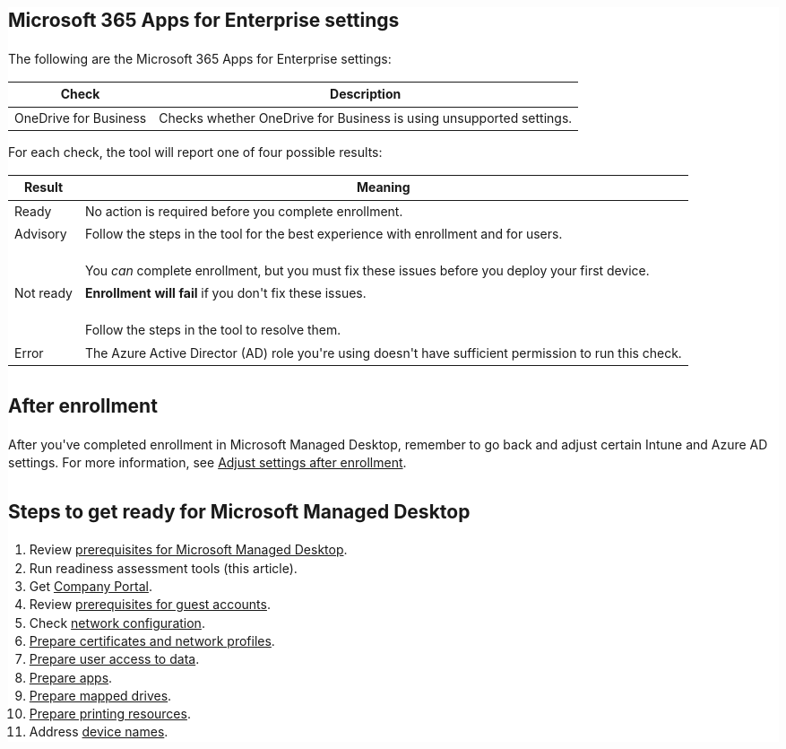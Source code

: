 ## Microsoft 365 Apps for Enterprise settings

The following are the Microsoft 365 Apps for Enterprise settings:

| Check | Description |
| ----- | ----- |
| OneDrive for Business | Checks whether OneDrive for Business is using unsupported settings. |

For each check, the tool will report one of four possible results:

| Result | Meaning |
| ----- | ----- |
| Ready | No action is required before you complete enrollment. |
| Advisory | Follow the steps in the tool for the best experience with enrollment and for users. <br><br> You *can* complete enrollment, but you must fix these issues before you deploy your first device. |
| Not ready | **Enrollment will fail** if you don't fix these issues. <br><br> Follow the steps in the tool to resolve them. |
| Error | The Azure Active Director (AD) role you're using doesn't have sufficient permission to run this check. |

## After enrollment

After you've completed enrollment in Microsoft Managed Desktop, remember to go back and adjust certain Intune and Azure AD settings. For more information, see [Adjust settings after enrollment](../get-started/conditional-access.md).

## Steps to get ready for Microsoft Managed Desktop

1. Review [prerequisites for Microsoft Managed Desktop](prerequisites.md).
2. Run readiness assessment tools (this article).
3. Get [Company Portal](../get-started/company-portal.md).
4. Review [prerequisites for guest accounts](guest-accounts.md).
5. Check [network configuration](network.md).
6. [Prepare certificates and network profiles](certs-wifi-lan.md).
7. [Prepare user access to data](authentication.md).
8. [Prepare apps](apps.md).
9. [Prepare mapped drives](mapped-drives.md).
10. [Prepare printing resources](printing.md).
11. Address [device names](address-device-names.md).
